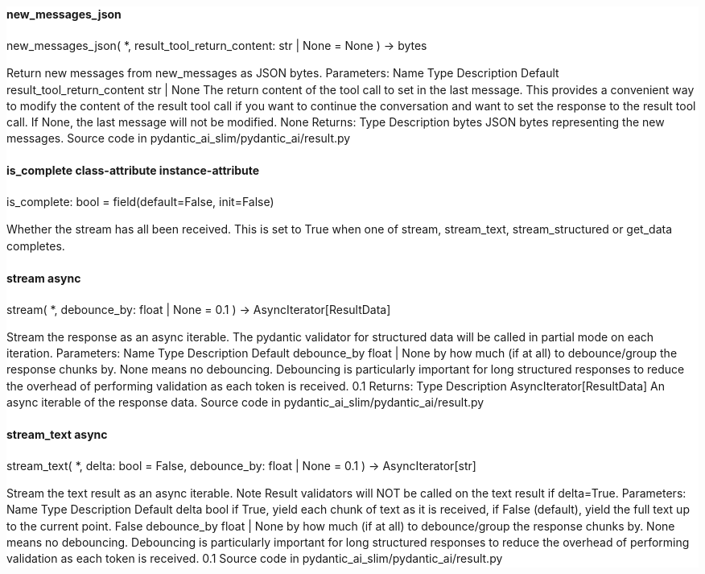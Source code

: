 #### new_messages_json

new_messages_json(
    *, result_tool_return_content: str | None = None
) -> bytes

Return new messages from new_messages as JSON bytes.
Parameters:
Name Type Description Default
result_tool_return_content str | None The return content of the tool call to set in the last message. This provides a convenient way to modify the content of the result tool call if you want to continue the conversation and want to set the response to the result tool call. If None, the last message will not be modified. None
Returns:
Type Description
bytes JSON bytes representing the new messages.
Source code in pydantic_ai_slim/pydantic_ai/result.py

#### is_complete class-attribute instance-attribute

is_complete: bool = field(default=False, init=False)

Whether the stream has all been received.
This is set to True when one of stream, stream_text, stream_structured or get_data completes.

#### stream async

stream(
    *, debounce_by: float | None = 0.1
) -> AsyncIterator[ResultData]

Stream the response as an async iterable.
The pydantic validator for structured data will be called in partial mode on each iteration.
Parameters:
Name Type Description Default
debounce_by float | None by how much (if at all) to debounce/group the response chunks by. None means no debouncing. Debouncing is particularly important for long structured responses to reduce the overhead of performing validation as each token is received. 0.1
Returns:
Type Description
AsyncIterator[ResultData] An async iterable of the response data.
Source code in pydantic_ai_slim/pydantic_ai/result.py

#### stream_text async

stream_text(
    *, delta: bool = False, debounce_by: float | None = 0.1
) -> AsyncIterator[str]

Stream the text result as an async iterable.
Note
Result validators will NOT be called on the text result if delta=True.
Parameters:
Name Type Description Default
delta bool if True, yield each chunk of text as it is received, if False (default), yield the full text up to the current point. False
debounce_by float | None by how much (if at all) to debounce/group the response chunks by. None means no debouncing. Debouncing is particularly important for long structured responses to reduce the overhead of performing validation as each token is received. 0.1
Source code in pydantic_ai_slim/pydantic_ai/result.py
